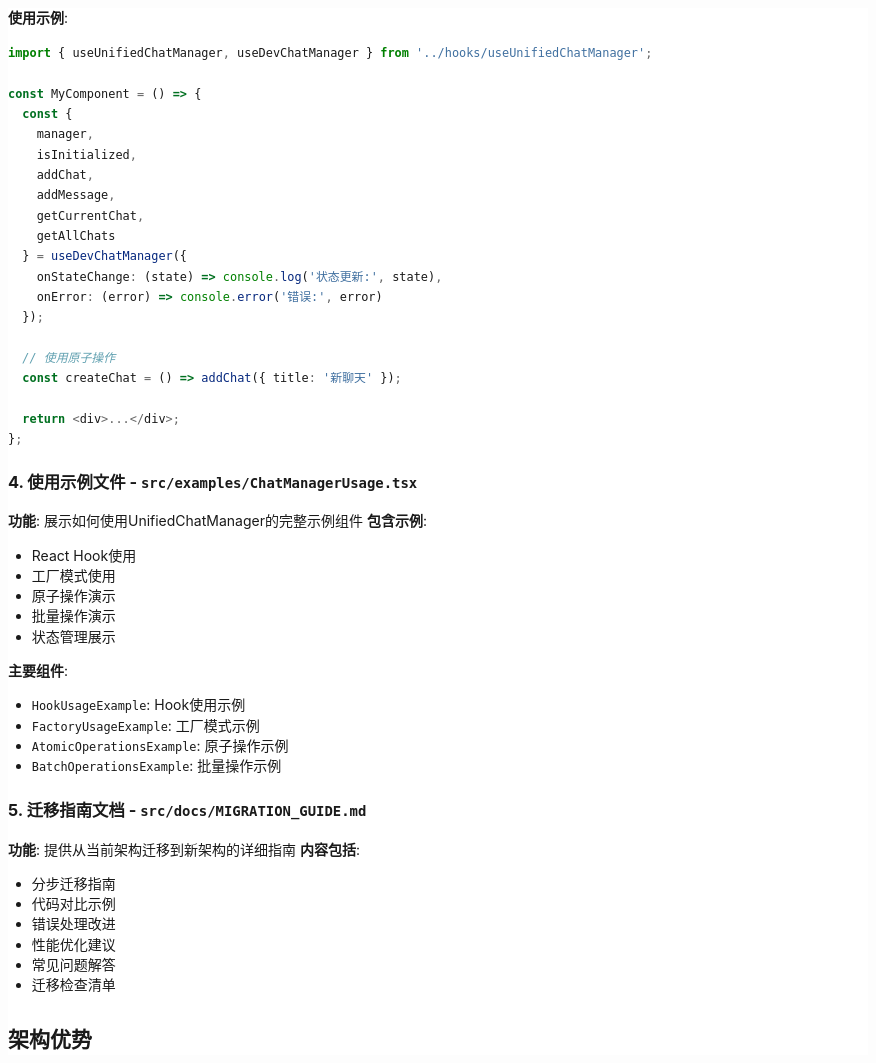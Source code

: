 **使用示例**:
```typescript
import { useUnifiedChatManager, useDevChatManager } from '../hooks/useUnifiedChatManager';

const MyComponent = () => {
  const {
    manager,
    isInitialized,
    addChat,
    addMessage,
    getCurrentChat,
    getAllChats
  } = useDevChatManager({
    onStateChange: (state) => console.log('状态更新:', state),
    onError: (error) => console.error('错误:', error)
  });

  // 使用原子操作
  const createChat = () => addChat({ title: '新聊天' });
  
  return <div>...</div>;
};
```

### 4. 使用示例文件 - `src/examples/ChatManagerUsage.tsx`
**功能**: 展示如何使用UnifiedChatManager的完整示例组件
**包含示例**:
- React Hook使用
- 工厂模式使用
- 原子操作演示
- 批量操作演示
- 状态管理展示

**主要组件**:
- `HookUsageExample`: Hook使用示例
- `FactoryUsageExample`: 工厂模式示例
- `AtomicOperationsExample`: 原子操作示例
- `BatchOperationsExample`: 批量操作示例

### 5. 迁移指南文档 - `src/docs/MIGRATION_GUIDE.md`
**功能**: 提供从当前架构迁移到新架构的详细指南
**内容包括**:
- 分步迁移指南
- 代码对比示例
- 错误处理改进
- 性能优化建议
- 常见问题解答
- 迁移检查清单

## 架构优势
